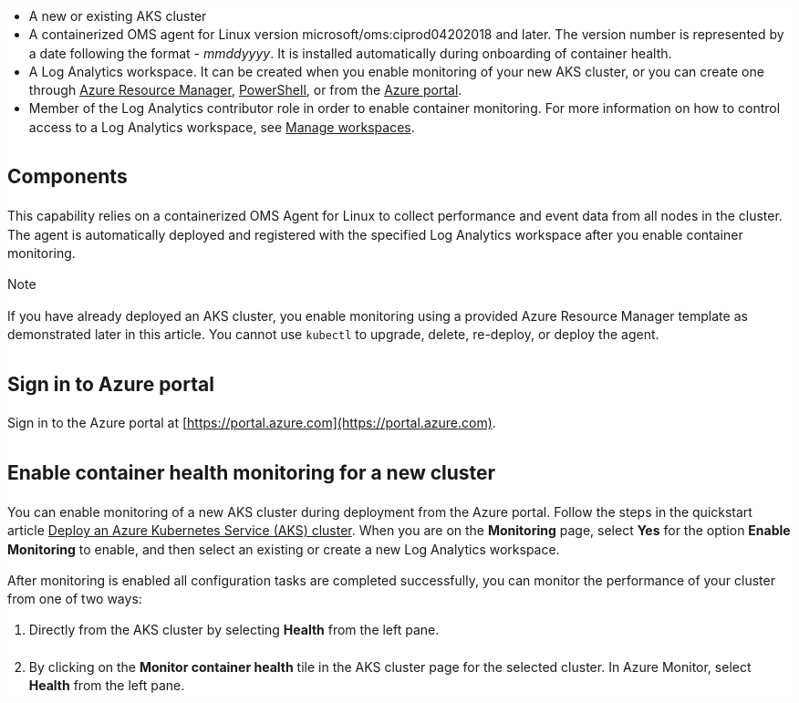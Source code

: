 - A new or existing AKS cluster
- A containerized OMS agent for Linux version microsoft/oms:ciprod04202018 and later. The version number is represented by a date following the format - *mmddyyyy*.  It is installed automatically during onboarding of container health.  
- A Log Analytics workspace.  It can be created when you enable monitoring of your new AKS cluster, or you can create one through [Azure Resource Manager](../log-analytics/log-analytics-template-workspace-configuration.md), [PowerShell](https://docs.microsoft.com/azure/log-analytics/scripts/log-analytics-powershell-sample-create-workspace?toc=%2fpowershell%2fmodule%2ftoc.json), or from the [Azure portal](../log-analytics/log-analytics-quick-create-workspace.md).
- Member of the Log Analytics contributor role in order to enable container monitoring.  For more information on how to control access to a Log Analytics workspace, see [Manage workspaces](../log-analytics/log-analytics-manage-access.md).

## Components 

This capability relies on a containerized OMS Agent for Linux to collect performance and event data from all nodes in the cluster.  The agent is automatically deployed and registered with the specified Log Analytics workspace after you enable container monitoring. 

>[!NOTE] 
>If you have already deployed an AKS cluster, you enable monitoring using a provided Azure Resource Manager template as demonstrated later in this article. You cannot use `kubectl` to upgrade, delete, re-deploy, or deploy the agent.  
>

## Sign in to Azure portal
Sign in to the Azure portal at [https://portal.azure.com](https://portal.azure.com). 

## Enable container health monitoring for a new cluster
You can enable monitoring of a new AKS cluster during deployment from the Azure portal.  Follow the steps in the quickstart article [Deploy an Azure Kubernetes Service (AKS) cluster](../aks/kubernetes-walkthrough-portal.md).  When you are on the **Monitoring** page, select **Yes** for the option **Enable Monitoring** to enable, and then select an existing or create a new Log Analytics workspace.  

After monitoring is enabled all configuration tasks are completed successfully, you can monitor the performance of your cluster from one of two ways:

1. Directly from the AKS cluster by selecting **Health** from the left pane.<br><br> 
2. By clicking on the **Monitor container health** tile in the AKS cluster page for the selected cluster.  In Azure Monitor, select **Health** from the left pane.  
